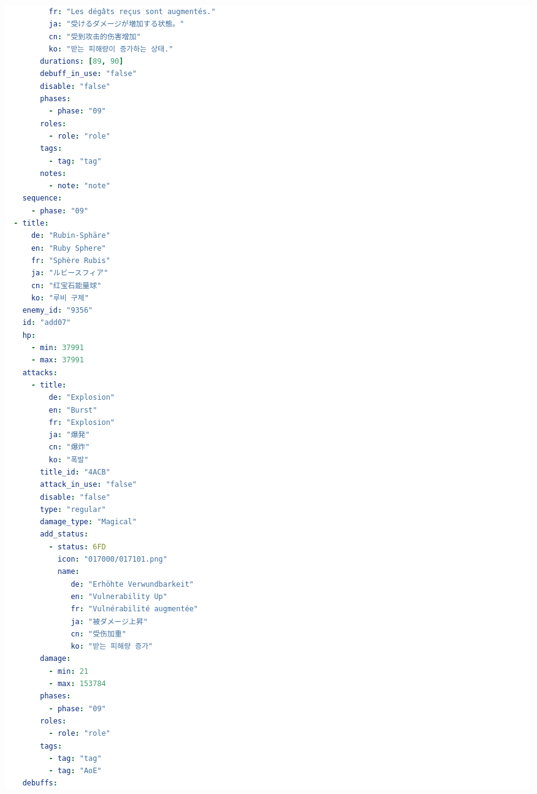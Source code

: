 ```yaml
          fr: "Les dégâts reçus sont augmentés."
          ja: "受けるダメージが増加する状態。"
          cn: "受到攻击的伤害增加"
          ko: "받는 피해량이 증가하는 상태."
        durations: [89, 90]
        debuff_in_use: "false"
        disable: "false"
        phases:
          - phase: "09"
        roles:
          - role: "role"
        tags:
          - tag: "tag"
        notes:
          - note: "note"
    sequence:
      - phase: "09"
  - title:
      de: "Rubin-Sphäre"
      en: "Ruby Sphere"
      fr: "Sphère Rubis"
      ja: "ルビースフィア"
      cn: "红宝石能量球"
      ko: "루비 구체"
    enemy_id: "9356"
    id: "add07"
    hp:
      - min: 37991
      - max: 37991
    attacks:
      - title:
          de: "Explosion"
          en: "Burst"
          fr: "Explosion"
          ja: "爆発"
          cn: "爆炸"
          ko: "폭발"
        title_id: "4ACB"
        attack_in_use: "false"
        disable: "false"
        type: "regular"
        damage_type: "Magical"
        add_status:
          - status: 6FD
            icon: "017000/017101.png"
            name:
               de: "Erhöhte Verwundbarkeit"
               en: "Vulnerability Up"
               fr: "Vulnérabilité augmentée"
               ja: "被ダメージ上昇"
               cn: "受伤加重"
               ko: "받는 피해량 증가"
        damage:
          - min: 21
          - max: 153784
        phases:
          - phase: "09"
        roles:
          - role: "role"
        tags:
          - tag: "tag"
          - tag: "AoE"
    debuffs:
```